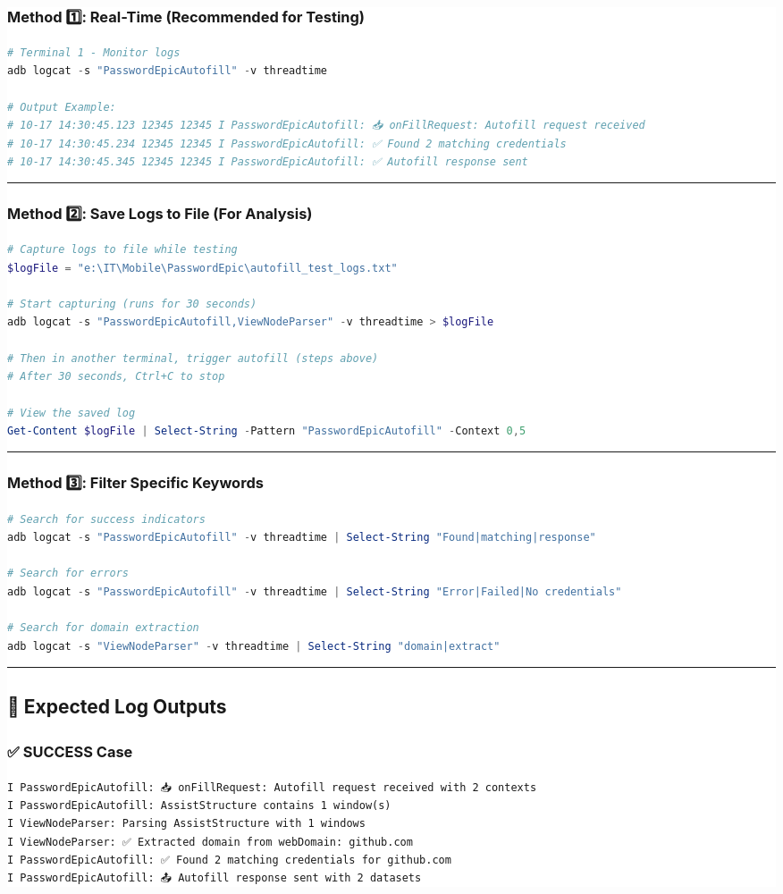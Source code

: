 ### Method 1️⃣: Real-Time (Recommended for Testing)

```powershell
# Terminal 1 - Monitor logs
adb logcat -s "PasswordEpicAutofill" -v threadtime

# Output Example:
# 10-17 14:30:45.123 12345 12345 I PasswordEpicAutofill: 📥 onFillRequest: Autofill request received
# 10-17 14:30:45.234 12345 12345 I PasswordEpicAutofill: ✅ Found 2 matching credentials
# 10-17 14:30:45.345 12345 12345 I PasswordEpicAutofill: ✅ Autofill response sent
```

---

### Method 2️⃣: Save Logs to File (For Analysis)

```powershell
# Capture logs to file while testing
$logFile = "e:\IT\Mobile\PasswordEpic\autofill_test_logs.txt"

# Start capturing (runs for 30 seconds)
adb logcat -s "PasswordEpicAutofill,ViewNodeParser" -v threadtime > $logFile

# Then in another terminal, trigger autofill (steps above)
# After 30 seconds, Ctrl+C to stop

# View the saved log
Get-Content $logFile | Select-String -Pattern "PasswordEpicAutofill" -Context 0,5
```

---

### Method 3️⃣: Filter Specific Keywords

```powershell
# Search for success indicators
adb logcat -s "PasswordEpicAutofill" -v threadtime | Select-String "Found|matching|response"

# Search for errors
adb logcat -s "PasswordEpicAutofill" -v threadtime | Select-String "Error|Failed|No credentials"

# Search for domain extraction
adb logcat -s "ViewNodeParser" -v threadtime | Select-String "domain|extract"
```

---

## 🎯 Expected Log Outputs

### ✅ SUCCESS Case

```
I PasswordEpicAutofill: 📥 onFillRequest: Autofill request received with 2 contexts
I PasswordEpicAutofill: AssistStructure contains 1 window(s)
I ViewNodeParser: Parsing AssistStructure with 1 windows
I ViewNodeParser: ✅ Extracted domain from webDomain: github.com
I PasswordEpicAutofill: ✅ Found 2 matching credentials for github.com
I PasswordEpicAutofill: 📤 Autofill response sent with 2 datasets
```
